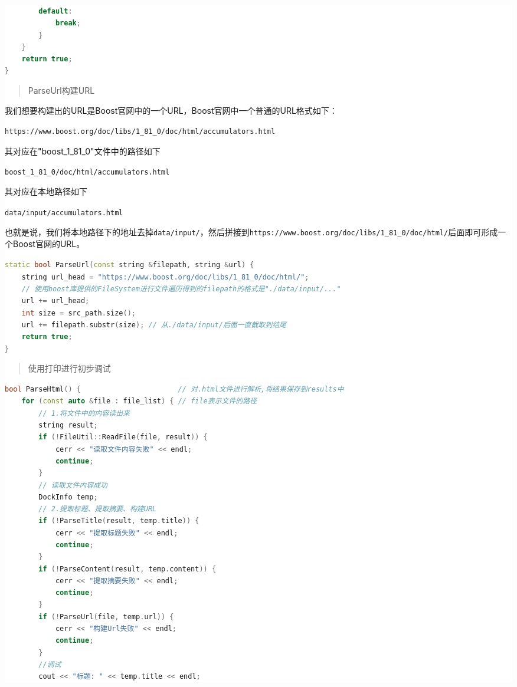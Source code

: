 ```cpp
        default:
            break;
        }
    }
    return true;
}
```

> ParseUrl构建URL

我们想要构建出的URL是Boost官网中的一个URL，Boost官网中一个普通的URL格式如下：

```url
https://www.boost.org/doc/libs/1_81_0/doc/html/accumulators.html
```

其对应在"boost_1_81_0"文件中的路径如下

```url
boost_1_81_0/doc/html/accumulators.html
```

其对应在本地路径如下

```
data/input/accumulators.html
```

也就是说，我们将本地路径下的地址去掉`data/input/`，然后拼接到`https://www.boost.org/doc/libs/1_81_0/doc/html/`后面即可形成一个Boost官网的URL。

```cpp
static bool ParseUrl(const string &filepath, string &url) {
    string url_head = "https://www.boost.org/doc/libs/1_81_0/doc/html/";
    // 使用boost库提供的FileSystem进行文件遍历得到的filepath的格式是"./data/input/..."
    url += url_head;
    int size = src_path.size();
    url += filepath.substr(size); // 从./data/input/后面一直截取到结尾
    return true;
}
```

> 使用打印进行初步调试

```cpp
bool ParseHtml() {                       // 对.html文件进行解析,将结果保存到results中
    for (const auto &file : file_list) { // file表示文件的路径
        // 1.将文件中的内容读出来
        string result;
        if (!FileUtil::ReadFile(file, result)) {
            cerr << "读取文件内容失败" << endl;
            continue;
        }
        // 读取文件内容成功
        DockInfo temp;
        // 2.提取标题、提取摘要、构建URL
        if (!ParseTitle(result, temp.title)) {
            cerr << "提取标题失败" << endl;
            continue;
        }
        if (!ParseContent(result, temp.content)) {
            cerr << "提取摘要失败" << endl;
            continue;
        }
        if (!ParseUrl(file, temp.url)) {
            cerr << "构建Url失败" << endl;
            continue;
        }
        //调试
        cout << "标题: " << temp.title << endl;
```